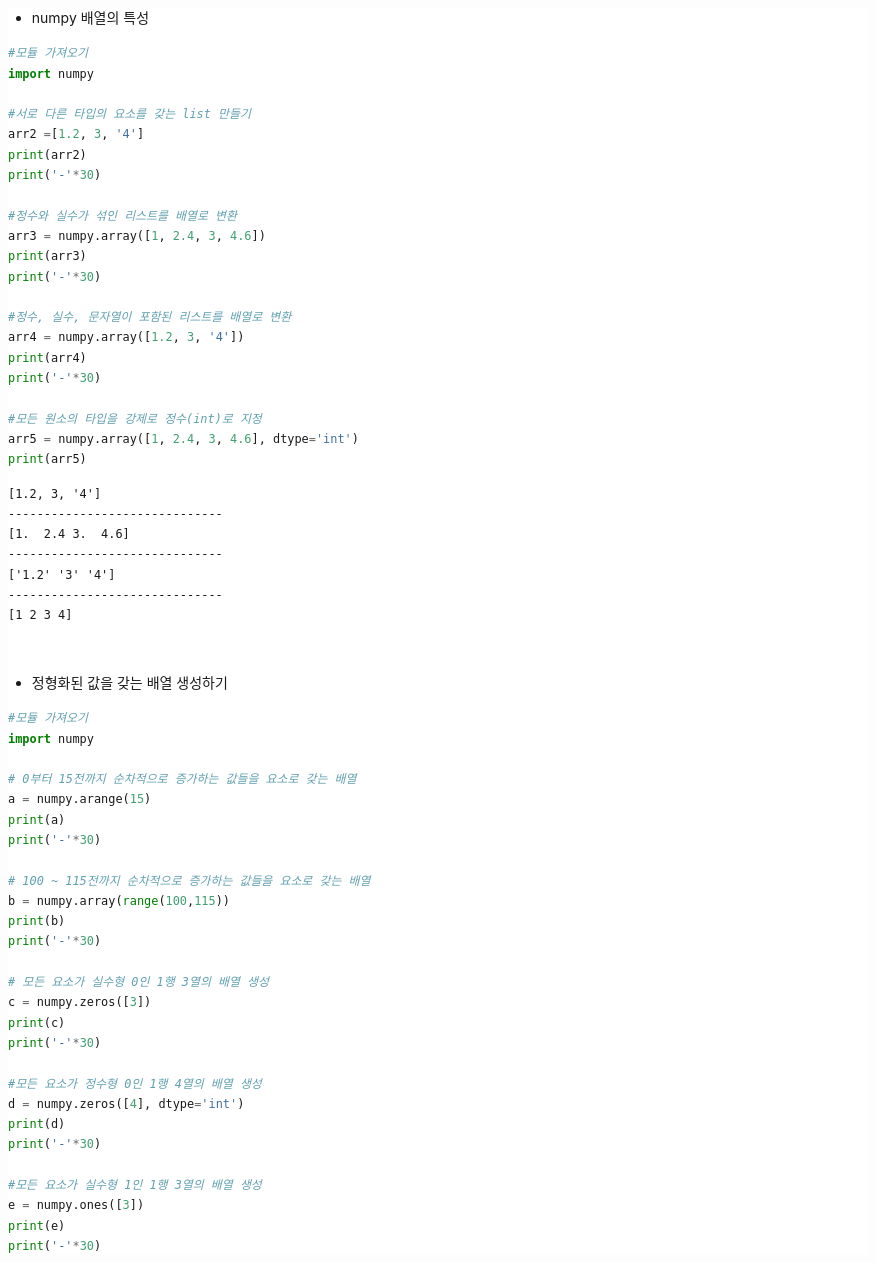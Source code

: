 - numpy 배열의 특성

```python
#모듈 가져오기
import numpy

#서로 다른 타입의 요소를 갖는 list 만들기
arr2 =[1.2, 3, '4']
print(arr2)
print('-'*30)

#정수와 실수가 섞인 리스트를 배열로 변환
arr3 = numpy.array([1, 2.4, 3, 4.6])
print(arr3)
print('-'*30)

#정수, 실수, 문자열이 포함된 리스트를 배열로 변환
arr4 = numpy.array([1.2, 3, '4'])
print(arr4)
print('-'*30)

#모든 원소의 타입을 강제로 정수(int)로 지정
arr5 = numpy.array([1, 2.4, 3, 4.6], dtype='int')
print(arr5)
```
```
[1.2, 3, '4']
------------------------------
[1.  2.4 3.  4.6]
------------------------------
['1.2' '3' '4']
------------------------------
[1 2 3 4]
```
<br>

- 정형화된 값을 갖는 배열 생성하기

```python
#모듈 가져오기
import numpy

# 0부터 15전까지 순차적으로 증가하는 값들을 요소로 갖는 배열
a = numpy.arange(15)
print(a)
print('-'*30)

# 100 ~ 115전까지 순차적으로 증가하는 값들을 요소로 갖는 배열
b = numpy.array(range(100,115))
print(b)
print('-'*30)

# 모든 요소가 실수형 0인 1행 3열의 배열 생성
c = numpy.zeros([3])
print(c)
print('-'*30)

#모든 요소가 정수형 0인 1행 4열의 배열 생성
d = numpy.zeros([4], dtype='int')
print(d)
print('-'*30)

#모든 요소가 실수형 1인 1행 3열의 배열 생성
e = numpy.ones([3])
print(e)
print('-'*30)
```